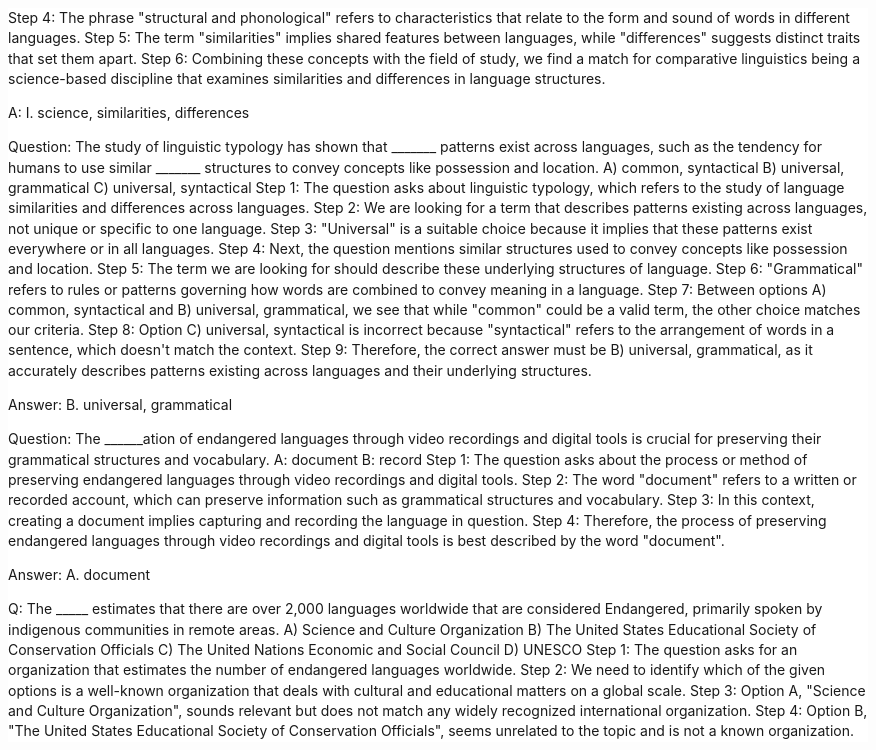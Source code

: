 Step 4: The phrase "structural and phonological" refers to characteristics that relate to the form and sound of words in different languages.
Step 5: The term "similarities" implies shared features between languages, while "differences" suggests distinct traits that set them apart.
Step 6: Combining these concepts with the field of study, we find a match for comparative linguistics being a science-based discipline that examines similarities and differences in language structures.

A: I. science, similarities, differences<end>

Question: The study of linguistic typology has shown that _______ patterns exist across languages, such as the tendency for humans to use similar _______ structures to convey concepts like possession and location.
A) common, syntactical
B) universal, grammatical
C) universal, syntactical
<start>Step 1: The question asks about linguistic typology, which refers to the study of language similarities and differences across languages.
Step 2: We are looking for a term that describes patterns existing across languages, not unique or specific to one language.
Step 3: "Universal" is a suitable choice because it implies that these patterns exist everywhere or in all languages.
Step 4: Next, the question mentions similar structures used to convey concepts like possession and location.
Step 5: The term we are looking for should describe these underlying structures of language.
Step 6: "Grammatical" refers to rules or patterns governing how words are combined to convey meaning in a language.
Step 7: Between options A) common, syntactical and B) universal, grammatical, we see that while "common" could be a valid term, the other choice matches our criteria.
Step 8: Option C) universal, syntactical is incorrect because "syntactical" refers to the arrangement of words in a sentence, which doesn't match the context.
Step 9: Therefore, the correct answer must be B) universal, grammatical, as it accurately describes patterns existing across languages and their underlying structures.

Answer: B. universal, grammatical<end>

Question: The ______ation of endangered languages through video recordings and digital tools is crucial for preserving their grammatical structures and vocabulary.
A: document
B: record
<start>Step 1: The question asks about the process or method of preserving endangered languages through video recordings and digital tools.
Step 2: The word "document" refers to a written or recorded account, which can preserve information such as grammatical structures and vocabulary.
Step 3: In this context, creating a document implies capturing and recording the language in question.
Step 4: Therefore, the process of preserving endangered languages through video recordings and digital tools is best described by the word "document".

Answer: A. document<end>

Q: The _____ estimates that there are over 2,000 languages worldwide that are considered Endangered, primarily spoken by indigenous communities in remote areas.
A) Science and Culture Organization
B) The United States Educational Society of Conservation Officials
C) The United Nations Economic and Social Council
D) UNESCO
<start>Step 1: The question asks for an organization that estimates the number of endangered languages worldwide.
Step 2: We need to identify which of the given options is a well-known organization that deals with cultural and educational matters on a global scale.
Step 3: Option A, "Science and Culture Organization", sounds relevant but does not match any widely recognized international organization.
Step 4: Option B, "The United States Educational Society of Conservation Officials", seems unrelated to the topic and is not a known organization.